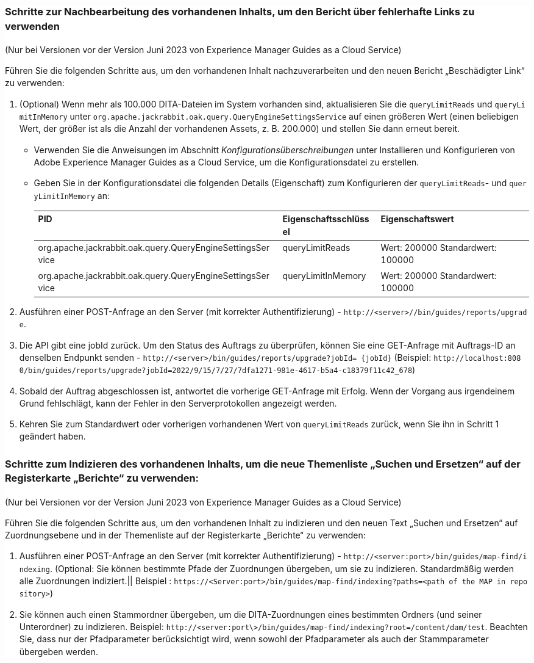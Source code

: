 ### Schritte zur Nachbearbeitung des vorhandenen Inhalts, um den Bericht über fehlerhafte Links zu verwenden

(Nur bei Versionen vor der Version Juni 2023 von Experience Manager Guides as a Cloud Service)

Führen Sie die folgenden Schritte aus, um den vorhandenen Inhalt nachzuverarbeiten und den neuen Bericht „Beschädigter Link“ zu verwenden:

1. (Optional) Wenn mehr als 100.000 DITA-Dateien im System vorhanden sind, aktualisieren Sie die `queryLimitReads` und `queryLimitInMemory` unter `org.apache.jackrabbit.oak.query.QueryEngineSettingsService` auf einen größeren Wert (einen beliebigen Wert, der größer ist als die Anzahl der vorhandenen Assets, z. B. 200.000) und stellen Sie dann erneut bereit.

   - Verwenden Sie die Anweisungen im Abschnitt *Konfigurationsüberschreibungen* unter Installieren und Konfigurieren von Adobe Experience Manager Guides as a Cloud Service, um die Konfigurationsdatei zu erstellen.
   - Geben Sie in der Konfigurationsdatei die folgenden Details (Eigenschaft) zum Konfigurieren der `queryLimitReads`- und `queryLimitInMemory` an:

     | PID | Eigenschaftsschlüssel | Eigenschaftswert |
     |---|---|---|
     | org.apache.jackrabbit.oak.query.QueryEngineSettingsService | queryLimitReads | Wert: 200000 Standardwert: 100000 |
     | org.apache.jackrabbit.oak.query.QueryEngineSettingsService | queryLimitInMemory | Wert: 200000 Standardwert: 100000 |

1. Ausführen einer POST-Anfrage an den Server (mit korrekter Authentifizierung) - `http://<server>//bin/guides/reports/upgrade`.

1. Die API gibt eine jobId zurück. Um den Status des Auftrags zu überprüfen, können Sie eine GET-Anfrage mit Auftrags-ID an denselben Endpunkt senden - `http://<server>/bin/guides/reports/upgrade?jobId= {jobId}`
(Beispiel: `http://localhost:8080/bin/guides/reports/upgrade?jobId=2022/9/15/7/27/7dfa1271-981e-4617-b5a4-c18379f11c42_678`)

1. Sobald der Auftrag abgeschlossen ist, antwortet die vorherige GET-Anfrage mit Erfolg. Wenn der Vorgang aus irgendeinem Grund fehlschlägt, kann der Fehler in den Serverprotokollen angezeigt werden.

1. Kehren Sie zum Standardwert oder vorherigen vorhandenen Wert von `queryLimitReads` zurück, wenn Sie ihn in Schritt 1 geändert haben.

### Schritte zum Indizieren des vorhandenen Inhalts, um die neue Themenliste „Suchen und Ersetzen“ auf der Registerkarte „Berichte“ zu verwenden:

(Nur bei Versionen vor der Version Juni 2023 von Experience Manager Guides as a Cloud Service)

Führen Sie die folgenden Schritte aus, um den vorhandenen Inhalt zu indizieren und den neuen Text „Suchen und Ersetzen“ auf Zuordnungsebene und in der Themenliste auf der Registerkarte „Berichte“ zu verwenden:

1. Ausführen einer POST-Anfrage an den Server (mit korrekter Authentifizierung) - `http://<server:port>/bin/guides/map-find/indexing`. (Optional: Sie können bestimmte Pfade der Zuordnungen übergeben, um sie zu indizieren. Standardmäßig werden alle Zuordnungen indiziert.|| Beispiel : `https://<Server:port>/bin/guides/map-find/indexing?paths=<path of the MAP in repository>`)

1. Sie können auch einen Stammordner übergeben, um die DITA-Zuordnungen eines bestimmten Ordners (und seiner Unterordner) zu indizieren. Beispiel: `http://<server:port\>/bin/guides/map-find/indexing?root=/content/dam/test`. Beachten Sie, dass nur der Pfadparameter berücksichtigt wird, wenn sowohl der Pfadparameter als auch der Stammparameter übergeben werden.
